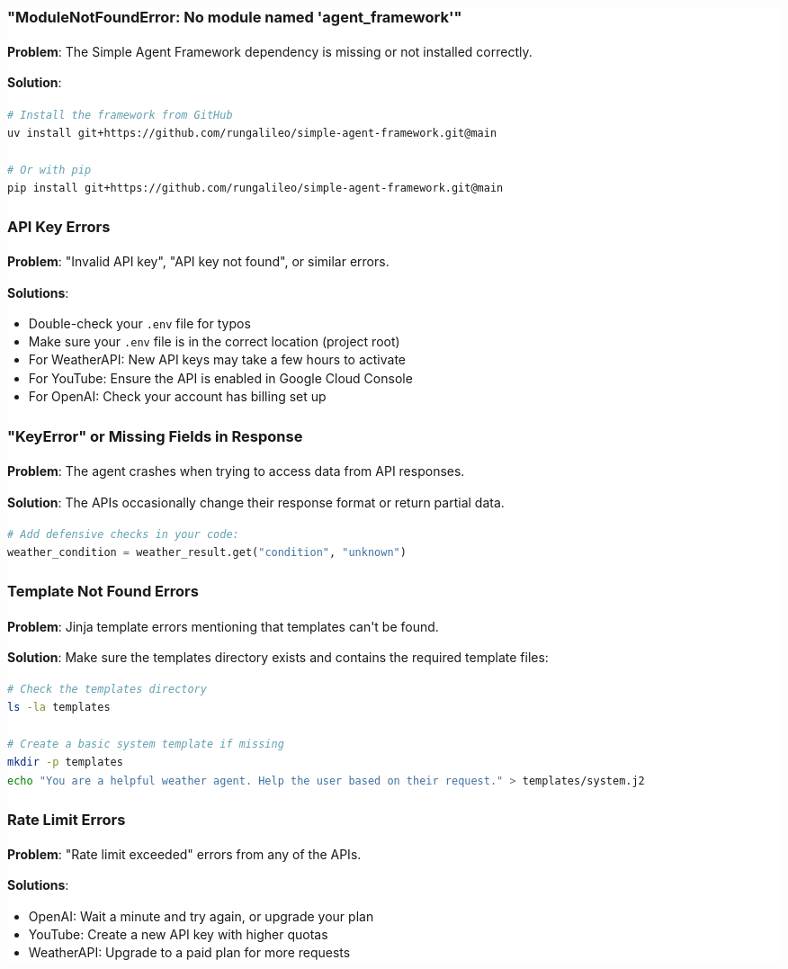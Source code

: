 ### "ModuleNotFoundError: No module named 'agent_framework'"

**Problem**: The Simple Agent Framework dependency is missing or not installed correctly.

**Solution**:
```bash
# Install the framework from GitHub
uv install git+https://github.com/rungalileo/simple-agent-framework.git@main

# Or with pip
pip install git+https://github.com/rungalileo/simple-agent-framework.git@main
```

### API Key Errors

**Problem**: "Invalid API key", "API key not found", or similar errors.

**Solutions**:
- Double-check your `.env` file for typos
- Make sure your `.env` file is in the correct location (project root)
- For WeatherAPI: New API keys may take a few hours to activate
- For YouTube: Ensure the API is enabled in Google Cloud Console
- For OpenAI: Check your account has billing set up

### "KeyError" or Missing Fields in Response

**Problem**: The agent crashes when trying to access data from API responses.

**Solution**: The APIs occasionally change their response format or return partial data.
```python
# Add defensive checks in your code:
weather_condition = weather_result.get("condition", "unknown")
```

### Template Not Found Errors

**Problem**: Jinja template errors mentioning that templates can't be found.

**Solution**: Make sure the templates directory exists and contains the required template files:
```bash
# Check the templates directory
ls -la templates

# Create a basic system template if missing
mkdir -p templates
echo "You are a helpful weather agent. Help the user based on their request." > templates/system.j2
```

### Rate Limit Errors

**Problem**: "Rate limit exceeded" errors from any of the APIs.

**Solutions**:
- OpenAI: Wait a minute and try again, or upgrade your plan
- YouTube: Create a new API key with higher quotas
- WeatherAPI: Upgrade to a paid plan for more requests
